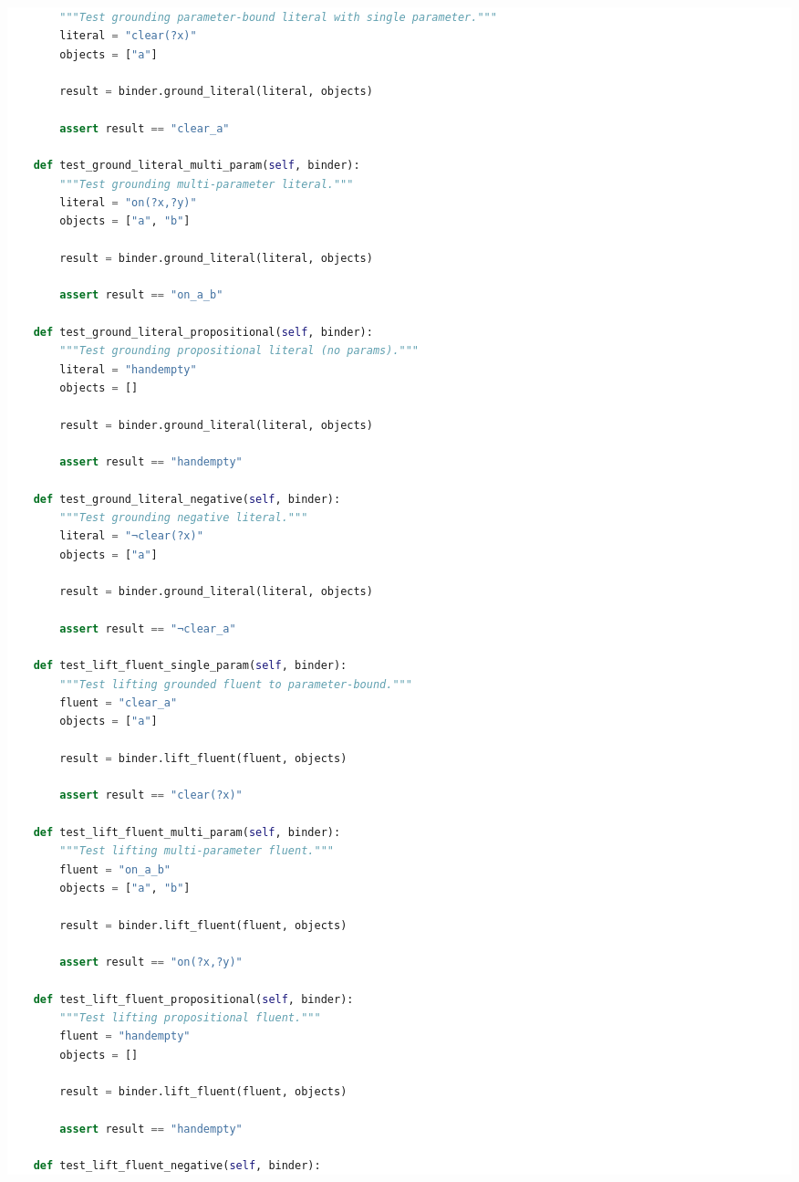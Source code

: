 ```python
        """Test grounding parameter-bound literal with single parameter."""
        literal = "clear(?x)"
        objects = ["a"]

        result = binder.ground_literal(literal, objects)

        assert result == "clear_a"

    def test_ground_literal_multi_param(self, binder):
        """Test grounding multi-parameter literal."""
        literal = "on(?x,?y)"
        objects = ["a", "b"]

        result = binder.ground_literal(literal, objects)

        assert result == "on_a_b"

    def test_ground_literal_propositional(self, binder):
        """Test grounding propositional literal (no params)."""
        literal = "handempty"
        objects = []

        result = binder.ground_literal(literal, objects)

        assert result == "handempty"

    def test_ground_literal_negative(self, binder):
        """Test grounding negative literal."""
        literal = "¬clear(?x)"
        objects = ["a"]

        result = binder.ground_literal(literal, objects)

        assert result == "¬clear_a"

    def test_lift_fluent_single_param(self, binder):
        """Test lifting grounded fluent to parameter-bound."""
        fluent = "clear_a"
        objects = ["a"]

        result = binder.lift_fluent(fluent, objects)

        assert result == "clear(?x)"

    def test_lift_fluent_multi_param(self, binder):
        """Test lifting multi-parameter fluent."""
        fluent = "on_a_b"
        objects = ["a", "b"]

        result = binder.lift_fluent(fluent, objects)

        assert result == "on(?x,?y)"

    def test_lift_fluent_propositional(self, binder):
        """Test lifting propositional fluent."""
        fluent = "handempty"
        objects = []

        result = binder.lift_fluent(fluent, objects)

        assert result == "handempty"

    def test_lift_fluent_negative(self, binder):
```